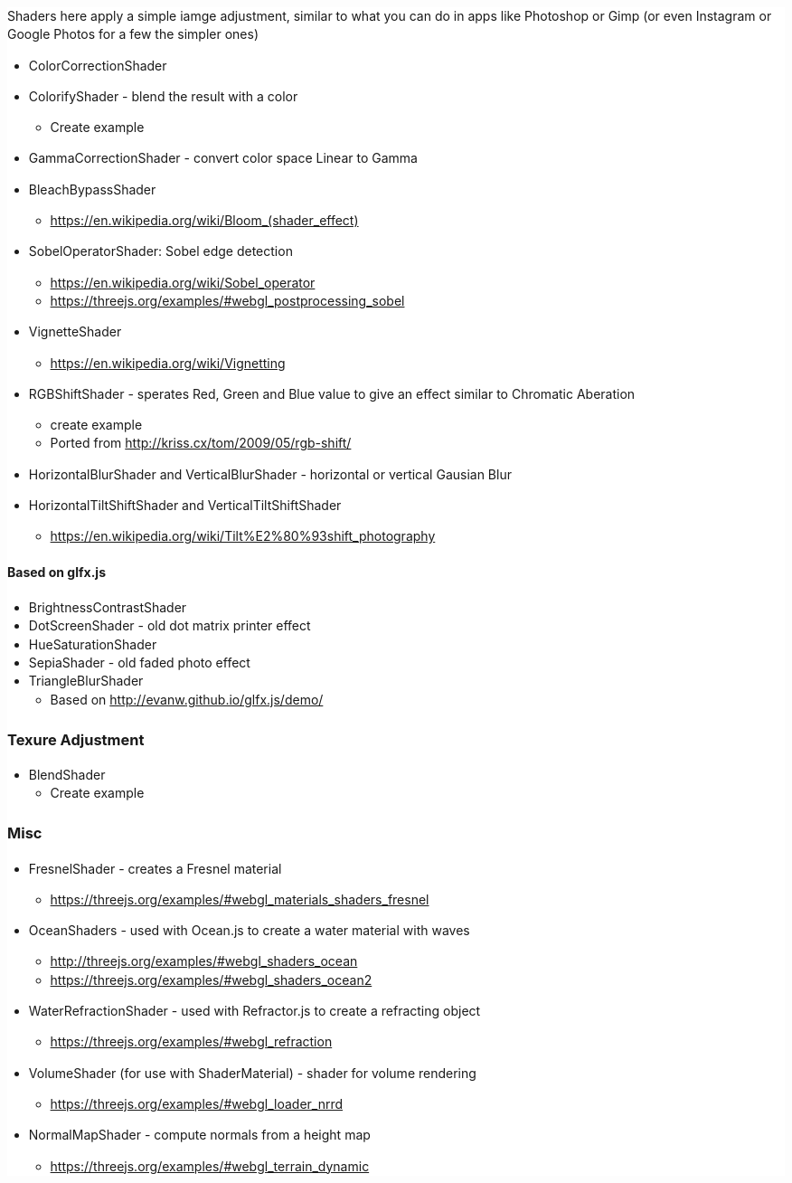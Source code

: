 Shaders here apply a simple iamge adjustment, similar to what you can do in apps like Photoshop or Gimp (or even
Instagram or Google Photos for a few the simpler ones)


* ColorCorrectionShader
* ColorifyShader - blend the result with a color
  * Create example
* GammaCorrectionShader - convert color space Linear to Gamma
* BleachBypassShader
  * https://en.wikipedia.org/wiki/Bloom_(shader_effect)
* SobelOperatorShader: Sobel edge detection
  * https://en.wikipedia.org/wiki/Sobel_operator
  * https://threejs.org/examples/#webgl_postprocessing_sobel
* VignetteShader
  * https://en.wikipedia.org/wiki/Vignetting
* RGBShiftShader - sperates Red, Green and Blue value to give an effect similar to Chromatic Aberation
  * create example
  * Ported from http://kriss.cx/tom/2009/05/rgb-shift/

* HorizontalBlurShader and VerticalBlurShader - horizontal or vertical Gausian Blur

* HorizontalTiltShiftShader and VerticalTiltShiftShader
  * https://en.wikipedia.org/wiki/Tilt%E2%80%93shift_photography


#### Based on glfx.js

* BrightnessContrastShader
* DotScreenShader - old dot matrix printer effect
* HueSaturationShader
* SepiaShader - old faded photo effect
* TriangleBlurShader
  *  Based on http://evanw.github.io/glfx.js/demo/

### Texure Adjustment

* BlendShader
  * Create example

### Misc

* FresnelShader - creates a Fresnel material
  * https://threejs.org/examples/#webgl_materials_shaders_fresnel
* OceanShaders - used with Ocean.js to create a water material with waves
  * http://threejs.org/examples/#webgl_shaders_ocean
  * https://threejs.org/examples/#webgl_shaders_ocean2

* WaterRefractionShader - used with Refractor.js to create a refracting object
  * https://threejs.org/examples/#webgl_refraction

* VolumeShader (for use with ShaderMaterial) - shader for volume rendering
  * https://threejs.org/examples/#webgl_loader_nrrd

* NormalMapShader - compute normals from a height map
  * https://threejs.org/examples/#webgl_terrain_dynamic

